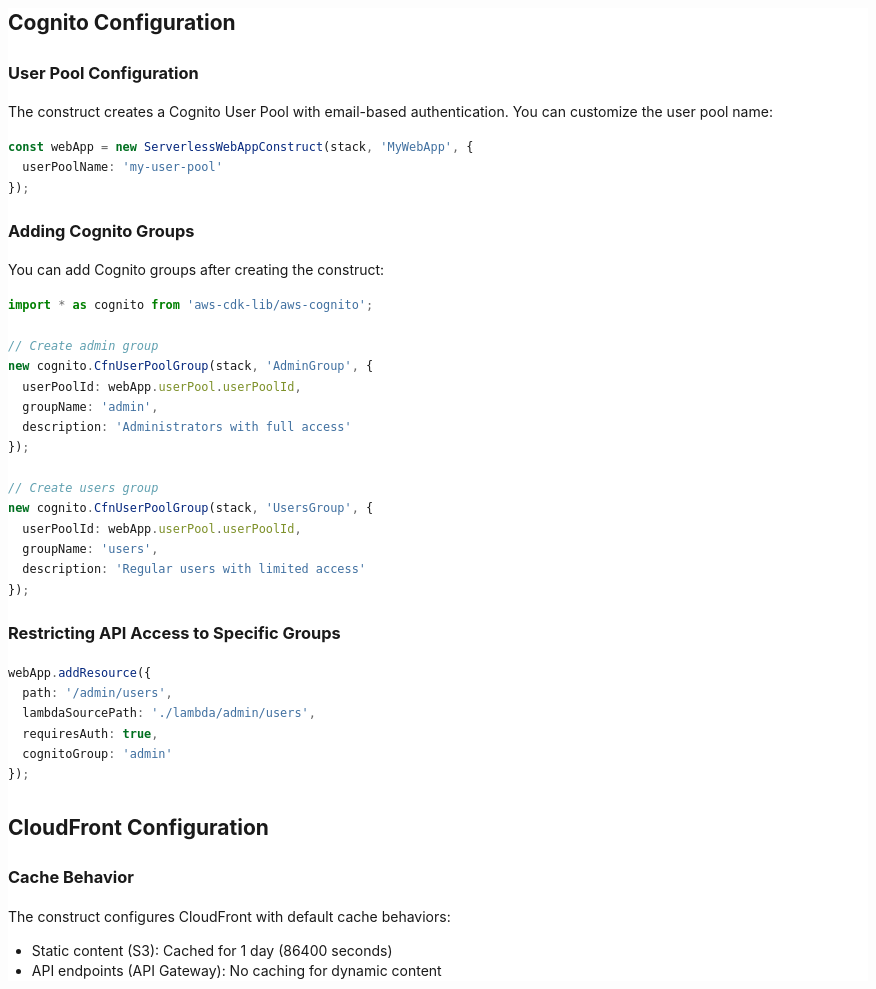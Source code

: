 ## Cognito Configuration

### User Pool Configuration

The construct creates a Cognito User Pool with email-based authentication. You can customize the user pool name:

```typescript
const webApp = new ServerlessWebAppConstruct(stack, 'MyWebApp', {
  userPoolName: 'my-user-pool'
});
```

### Adding Cognito Groups

You can add Cognito groups after creating the construct:

```typescript
import * as cognito from 'aws-cdk-lib/aws-cognito';

// Create admin group
new cognito.CfnUserPoolGroup(stack, 'AdminGroup', {
  userPoolId: webApp.userPool.userPoolId,
  groupName: 'admin',
  description: 'Administrators with full access'
});

// Create users group
new cognito.CfnUserPoolGroup(stack, 'UsersGroup', {
  userPoolId: webApp.userPool.userPoolId,
  groupName: 'users',
  description: 'Regular users with limited access'
});
```

### Restricting API Access to Specific Groups

```typescript
webApp.addResource({
  path: '/admin/users',
  lambdaSourcePath: './lambda/admin/users',
  requiresAuth: true,
  cognitoGroup: 'admin'
});
```

## CloudFront Configuration

### Cache Behavior

The construct configures CloudFront with default cache behaviors:

- Static content (S3): Cached for 1 day (86400 seconds)
- API endpoints (API Gateway): No caching for dynamic content
